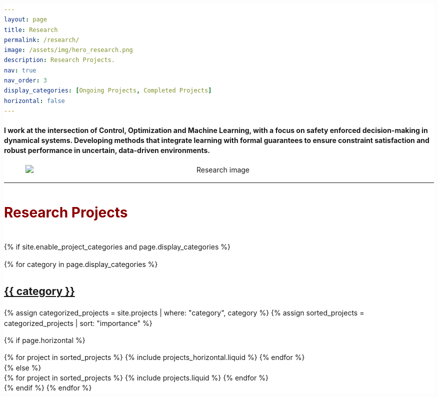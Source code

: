 ```yaml
---
layout: page
title: Research
permalink: /research/
image: /assets/img/hero_research.png
description: Research Projects.
nav: true
nav_order: 3
display_categories: [Ongoing Projects, Completed Projects]
horizontal: false
---
```


<h4> I work at the intersection of Control, Optimization and Machine Learning, with a focus on safety enforced decision-making in dynamical systems. Developing methods that integrate learning with formal guarantees to ensure constraint satisfaction and robust performance in uncertain, data-driven environments. </h4>


<div class="hero-image" style="text-align: center;">
  <img src="{{ '/assets/img/research.png' | relative_url }}" alt="Research image" style="width: 90%; height: auto; display: inline-block;">
</div>

---

<h1 style="color: darkred;">Research Projects</h1>
<br>


<div class="projects">
{% if site.enable_project_categories and page.display_categories %}
  
  {% for category in page.display_categories %}
  <a id="{{ category }}" href=".#{{ category }}">
    <h2 class="category">{{ category }}</h2>
  </a>
  {% assign categorized_projects = site.projects | where: "category", category %}
  {% assign sorted_projects = categorized_projects | sort: "importance" %}
  
  {% if page.horizontal %}
  <div class="container">
    <div class="row row-cols-1">
    {% for project in sorted_projects %}
      {% include projects_horizontal.liquid %}
    {% endfor %}
    </div>
  </div>
  {% else %}
  <div class="row row-cols-1">
    {% for project in sorted_projects %}
      {% include projects.liquid %}
    {% endfor %}
  </div>
  {% endif %}
  {% endfor %}
